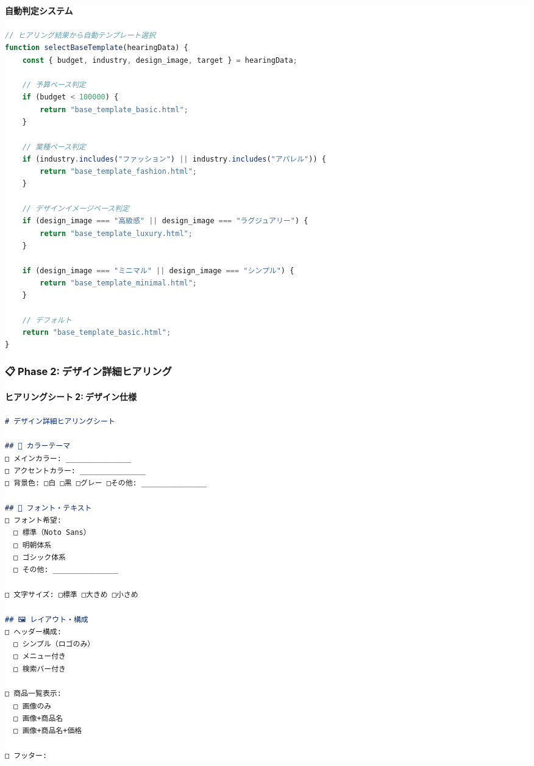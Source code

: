 #### **自動判定システム**

```javascript
// ヒアリング結果から自動テンプレート選択
function selectBaseTemplate(hearingData) {
    const { budget, industry, design_image, target } = hearingData;
    
    // 予算ベース判定
    if (budget < 100000) {
        return "base_template_basic.html";
    }
    
    // 業種ベース判定
    if (industry.includes("ファッション") || industry.includes("アパレル")) {
        return "base_template_fashion.html";
    }
    
    // デザインイメージベース判定
    if (design_image === "高級感" || design_image === "ラグジュアリー") {
        return "base_template_luxury.html";
    }
    
    if (design_image === "ミニマル" || design_image === "シンプル") {
        return "base_template_minimal.html";
    }
    
    // デフォルト
    return "base_template_basic.html";
}
```

### 📋 **Phase 2: デザイン詳細ヒアリング**

#### **ヒアリングシート 2: デザイン仕様**

```markdown
# デザイン詳細ヒアリングシート

## 🎨 カラーテーマ
□ メインカラー: _______________
□ アクセントカラー: _______________
□ 背景色: □白 □黒 □グレー □その他: _______________

## 📝 フォント・テキスト
□ フォント希望: 
  □ 標準（Noto Sans）
  □ 明朝体系
  □ ゴシック体系
  □ その他: _______________

□ 文字サイズ: □標準 □大きめ □小さめ

## 🖼️ レイアウト・構成
□ ヘッダー構成:
  □ シンプル（ロゴのみ）
  □ メニュー付き
  □ 検索バー付き

□ 商品一覧表示:
  □ 画像のみ
  □ 画像+商品名
  □ 画像+商品名+価格

□ フッター:
```